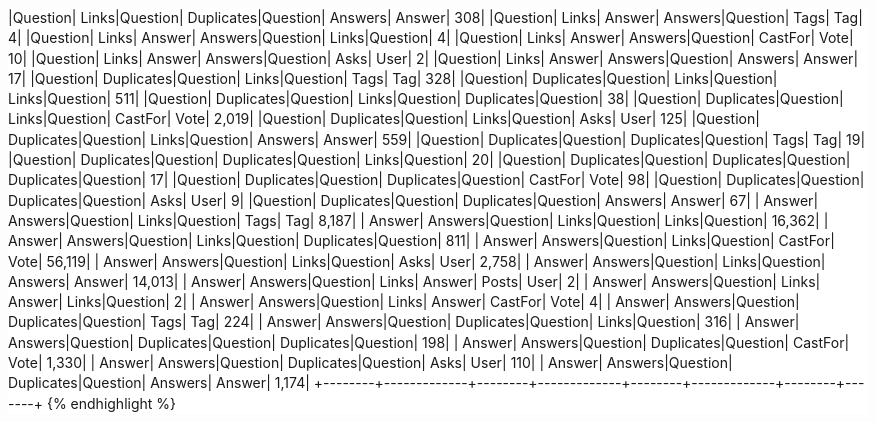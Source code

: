 |Question|        Links|Question|   Duplicates|Question|      Answers|  Answer|    308|
|Question|        Links|  Answer|      Answers|Question|         Tags|     Tag|      4|
|Question|        Links|  Answer|      Answers|Question|        Links|Question|      4|
|Question|        Links|  Answer|      Answers|Question|      CastFor|    Vote|     10|
|Question|        Links|  Answer|      Answers|Question|         Asks|    User|      2|
|Question|        Links|  Answer|      Answers|Question|      Answers|  Answer|     17|
|Question|   Duplicates|Question|        Links|Question|         Tags|     Tag|    328|
|Question|   Duplicates|Question|        Links|Question|        Links|Question|    511|
|Question|   Duplicates|Question|        Links|Question|   Duplicates|Question|     38|
|Question|   Duplicates|Question|        Links|Question|      CastFor|    Vote|  2,019|
|Question|   Duplicates|Question|        Links|Question|         Asks|    User|    125|
|Question|   Duplicates|Question|        Links|Question|      Answers|  Answer|    559|
|Question|   Duplicates|Question|   Duplicates|Question|         Tags|     Tag|     19|
|Question|   Duplicates|Question|   Duplicates|Question|        Links|Question|     20|
|Question|   Duplicates|Question|   Duplicates|Question|   Duplicates|Question|     17|
|Question|   Duplicates|Question|   Duplicates|Question|      CastFor|    Vote|     98|
|Question|   Duplicates|Question|   Duplicates|Question|         Asks|    User|      9|
|Question|   Duplicates|Question|   Duplicates|Question|      Answers|  Answer|     67|
|  Answer|      Answers|Question|        Links|Question|         Tags|     Tag|  8,187|
|  Answer|      Answers|Question|        Links|Question|        Links|Question| 16,362|
|  Answer|      Answers|Question|        Links|Question|   Duplicates|Question|    811|
|  Answer|      Answers|Question|        Links|Question|      CastFor|    Vote| 56,119|
|  Answer|      Answers|Question|        Links|Question|         Asks|    User|  2,758|
|  Answer|      Answers|Question|        Links|Question|      Answers|  Answer| 14,013|
|  Answer|      Answers|Question|        Links|  Answer|        Posts|    User|      2|
|  Answer|      Answers|Question|        Links|  Answer|        Links|Question|      2|
|  Answer|      Answers|Question|        Links|  Answer|      CastFor|    Vote|      4|
|  Answer|      Answers|Question|   Duplicates|Question|         Tags|     Tag|    224|
|  Answer|      Answers|Question|   Duplicates|Question|        Links|Question|    316|
|  Answer|      Answers|Question|   Duplicates|Question|   Duplicates|Question|    198|
|  Answer|      Answers|Question|   Duplicates|Question|      CastFor|    Vote|  1,330|
|  Answer|      Answers|Question|   Duplicates|Question|         Asks|    User|    110|
|  Answer|      Answers|Question|   Duplicates|Question|      Answers|  Answer|  1,174|
+--------+-------------+--------+-------------+--------+-------------+--------+-------+
{% endhighlight %}
</div>

